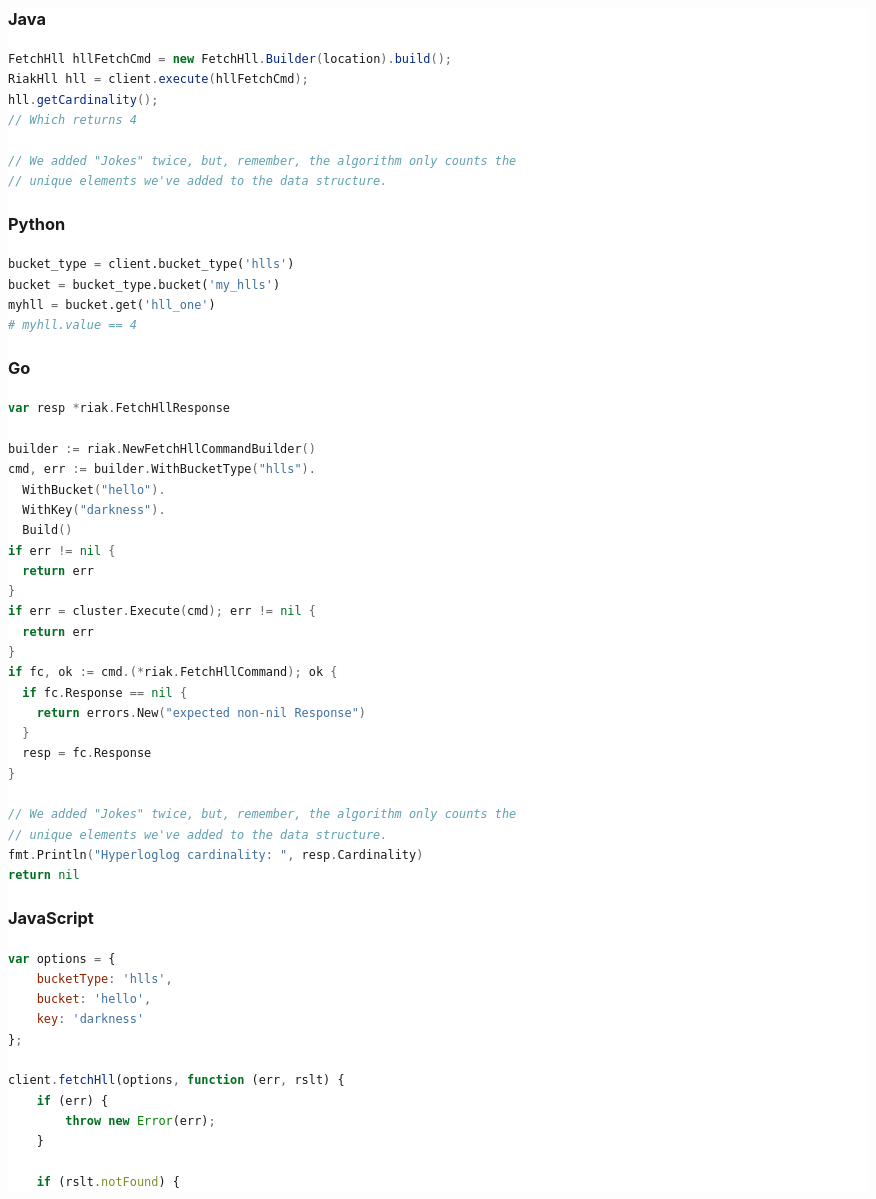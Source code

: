 ### Java 

```java
FetchHll hllFetchCmd = new FetchHll.Builder(location).build();
RiakHll hll = client.execute(hllFetchCmd);
hll.getCardinality();
// Which returns 4

// We added "Jokes" twice, but, remember, the algorithm only counts the
// unique elements we've added to the data structure.
```

### Python 

```python
bucket_type = client.bucket_type('hlls')
bucket = bucket_type.bucket('my_hlls')
myhll = bucket.get('hll_one')
# myhll.value == 4
```

### Go 

```go
var resp *riak.FetchHllResponse

builder := riak.NewFetchHllCommandBuilder()
cmd, err := builder.WithBucketType("hlls").
  WithBucket("hello").
  WithKey("darkness").
  Build()
if err != nil {
  return err
}
if err = cluster.Execute(cmd); err != nil {
  return err
}
if fc, ok := cmd.(*riak.FetchHllCommand); ok {
  if fc.Response == nil {
    return errors.New("expected non-nil Response")
  }
  resp = fc.Response
}

// We added "Jokes" twice, but, remember, the algorithm only counts the
// unique elements we've added to the data structure.
fmt.Println("Hyperloglog cardinality: ", resp.Cardinality)
return nil
```

### JavaScript 

```javascript
var options = {
    bucketType: 'hlls',
    bucket: 'hello',
    key: 'darkness'
};

client.fetchHll(options, function (err, rslt) {
    if (err) {
        throw new Error(err);
    }

    if (rslt.notFound) {
```